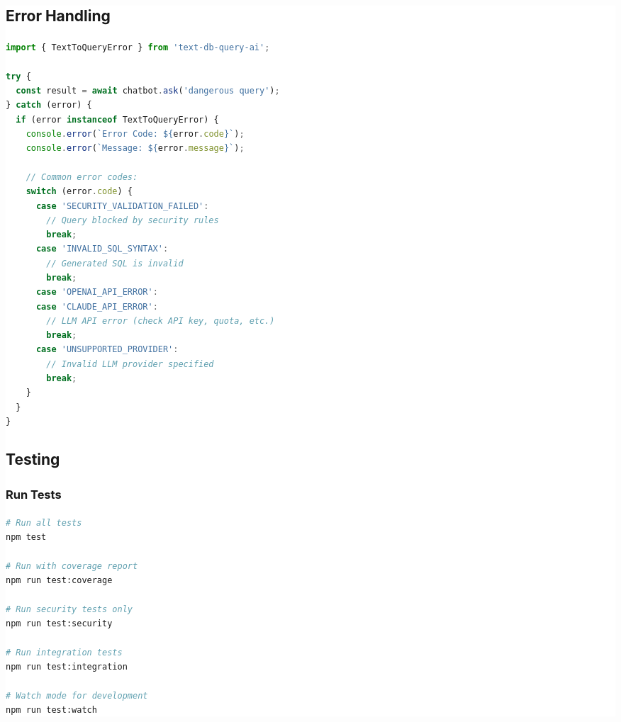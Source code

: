 ## Error Handling

```typescript
import { TextToQueryError } from 'text-db-query-ai';

try {
  const result = await chatbot.ask('dangerous query');
} catch (error) {
  if (error instanceof TextToQueryError) {
    console.error(`Error Code: ${error.code}`);
    console.error(`Message: ${error.message}`);

    // Common error codes:
    switch (error.code) {
      case 'SECURITY_VALIDATION_FAILED':
        // Query blocked by security rules
        break;
      case 'INVALID_SQL_SYNTAX':
        // Generated SQL is invalid
        break;
      case 'OPENAI_API_ERROR':
      case 'CLAUDE_API_ERROR':
        // LLM API error (check API key, quota, etc.)
        break;
      case 'UNSUPPORTED_PROVIDER':
        // Invalid LLM provider specified
        break;
    }
  }
}
```

## Testing

### Run Tests

```bash
# Run all tests
npm test

# Run with coverage report
npm run test:coverage

# Run security tests only
npm run test:security

# Run integration tests
npm run test:integration

# Watch mode for development
npm run test:watch
```
